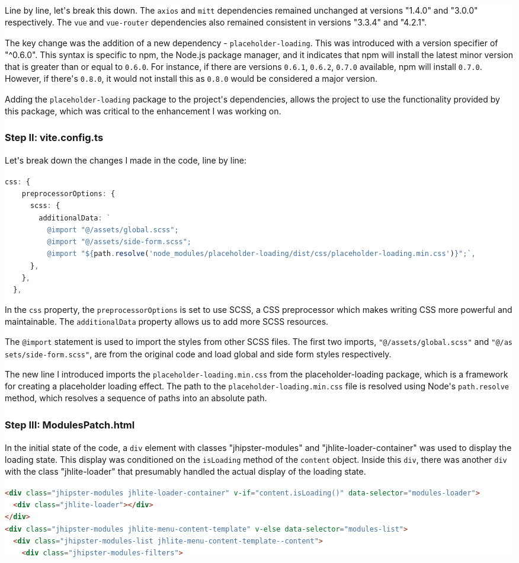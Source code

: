 Line by line, let's break this down. The `axios` and `mitt` dependencies remained unchanged at versions "1.4.0" and "3.0.0" respectively. The `vue` and `vue-router` dependencies also remained consistent in versions "3.3.4" and "4.2.1".

The key change was the addition of a new dependency - `placeholder-loading`. This was introduced with a version specifier of "^0.6.0". This syntax is specific to npm, the Node.js package manager, and it indicates that npm will install the latest minor version that is greater than or equal to `0.6.0`. For instance, if there are versions `0.6.1`, `0.6.2`, `0.7.0` available, npm will install `0.7.0`. However, if there's `0.8.0`, it would not install this as `0.8.0` would be considered a major version.

Adding the `placeholder-loading` package to the project's dependencies, allows the project to use the functionality provided by this package, which was critical to the enhancement I was working on.

### Step II: vite.config.ts

Let's break down the changes I made in the code, line by line:

```ts
css: {
    preprocessorOptions: {
      scss: {
        additionalData: `
          @import "@/assets/global.scss";
          @import "@/assets/side-form.scss";
          @import "${path.resolve('node_modules/placeholder-loading/dist/css/placeholder-loading.min.css')}";`,
      },
    },
  },
```

In the `css` property, the `preprocessorOptions` is set to use SCSS, a CSS preprocessor which makes writing CSS more powerful and maintainable. The `additionalData` property allows us to add more SCSS resources.

The `@import` statement is used to import the styles from other SCSS files. The first two imports, `"@/assets/global.scss"` and `"@/assets/side-form.scss"`, are from the original code and load global and side form styles respectively.

The new line I introduced imports the `placeholder-loading.min.css` from the placeholder-loading package, which is a framework for creating a placeholder loading effect. The path to the `placeholder-loading.min.css` file is resolved using Node's `path.resolve` method, which resolves a sequence of paths into an absolute path.

### Step III: ModulesPatch.html

In the initial state of the code, a `div` element with classes "jhipster-modules" and "jhlite-loader-container" was used to display the loading state. This display was conditioned on the `isLoading` method of the `content` object. Inside this `div`, there was another `div` with the class "jhlite-loader" that presumably handled the actual display of the loading state.

```html
<div class="jhipster-modules jhlite-loader-container" v-if="content.isLoading()" data-selector="modules-loader">
  <div class="jhlite-loader"></div>
</div>
<div class="jhipster-modules jhlite-menu-content-template" v-else data-selector="modules-list">
  <div class="jhipster-modules-list jhlite-menu-content-template--content">
    <div class="jhipster-modules-filters">
```
